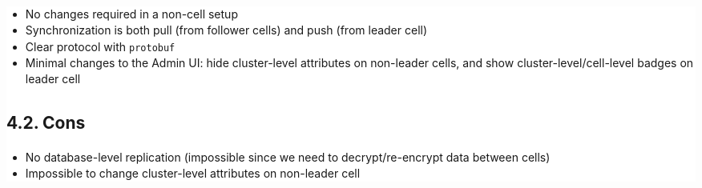 - No changes required in a non-cell setup
- Synchronization is both pull (from follower cells) and push (from leader cell)
- Clear protocol with `protobuf`
- Minimal changes to the Admin UI: hide cluster-level attributes on non-leader cells, and show cluster-level/cell-level badges on leader cell

## 4.2. Cons

- No database-level replication (impossible since we need to decrypt/re-encrypt data between cells)
- Impossible to change cluster-level attributes on non-leader cell
